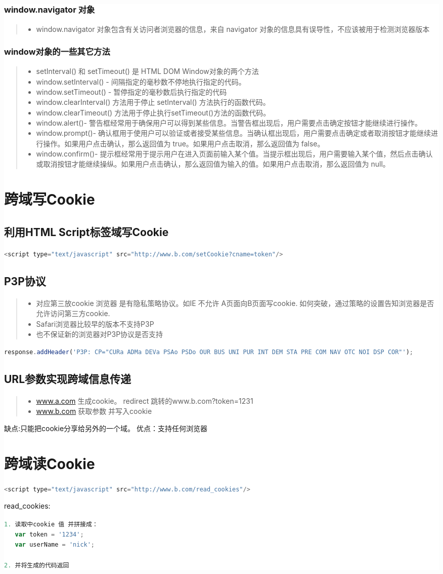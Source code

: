 ### window.navigator 对象
>* window.navigator 对象包含有关访问者浏览器的信息，来自 navigator 对象的信息具有误导性，不应该被用于检测浏览器版本

### window对象的一些其它方法
>* setInterval() 和 setTimeout() 是 HTML DOM Window对象的两个方法
>* window.setInterval() - 间隔指定的毫秒数不停地执行指定的代码。
>* window.setTimeout() - 暂停指定的毫秒数后执行指定的代码
>* window.clearInterval() 方法用于停止 setInterval() 方法执行的函数代码。
>* window.clearTimeout() 方法用于停止执行setTimeout()方法的函数代码。
>* window.alert()- 警告框经常用于确保用户可以得到某些信息。当警告框出现后，用户需要点击确定按钮才能继续进行操作。
>* window.prompt()- 确认框用于使用户可以验证或者接受某些信息。当确认框出现后，用户需要点击确定或者取消按钮才能继续进行操作。如果用户点击确认，那么返回值为 true。如果用户点击取消，那么返回值为 false。
>* window.confirm()- 提示框经常用于提示用户在进入页面前输入某个值。当提示框出现后，用户需要输入某个值，然后点击确认或取消按钮才能继续操纵。如果用户点击确认，那么返回值为输入的值。如果用户点击取消，那么返回值为 null。

# 跨域写Cookie

## 利用HTML Script标签域写Cookie

```javascript
<script type="text/javascript" src="http://www.b.com/setCookie?cname=token"/>
```
## P3P协议 

>* 对应第三放cookie 浏览器 是有隐私策略协议。如IE 不允许 A页面向B页面写cookie. 如何突破，通过策略的设置告知浏览器是否允许访问第三方cookie.
>* Safari浏览器比较早的版本不支持P3P
>* 也不保证新的浏览器对P3P协议是否支持
```javascript
response.addHeader('P3P: CP="CURa ADMa DEVa PSAo PSDo OUR BUS UNI PUR INT DEM STA PRE COM NAV OTC NOI DSP COR"');
```
## URL参数实现跨域信息传递
>* www.a.com 生成cookie。 redirect 跳转的www.b.com?token=1231 
>* www.b.com 获取参数 并写入cookie

缺点:只能把cookie分享给另外的一个域。
优点：支持任何浏览器

# 跨域读Cookie

```javascript
<script type="text/javascript" src="http://www.b.com/read_cookies"/>

```
read_cookies:
```javascript
1. 读取中cookie 值 并拼接成：
   var token = '1234';
   var userName = 'nick';
   
2. 并将生成的代码返回
```
